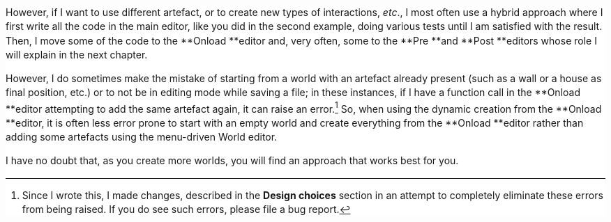 However, if I want to use different artefact, or to create new types of interactions, _etc_., I most often use a hybrid approach where I first write all the code in the main editor, like you did in the second example, doing various tests until I am satisfied with the result. Then, I move some of the code to the **Onload **editor and, very often, some to the **Pre **and **Post **editors whose role I will explain in the next chapter.

However, I do sometimes make the mistake of starting from a world with an artefact already present \(such as a wall or a house as final position, etc.\) or to not be in editing mode while saving a file; in these instances, if I have a function call in the **Onload **editor attempting to add the same artefact again, it can raise an error.[^1] So, when using the dynamic creation from the **Onload **editor, it is often less error prone to start with an empty world and create everything from the **Onload **editor rather than adding some artefacts using the menu-driven World editor.

I have no doubt that, as you create more worlds, you will find an approach that works best for you.

[^1]: Since I wrote this, I made changes, described in the **Design choices** section in an attempt to completely eliminate these errors from being raised. If you do see such errors, please file a bug report.

